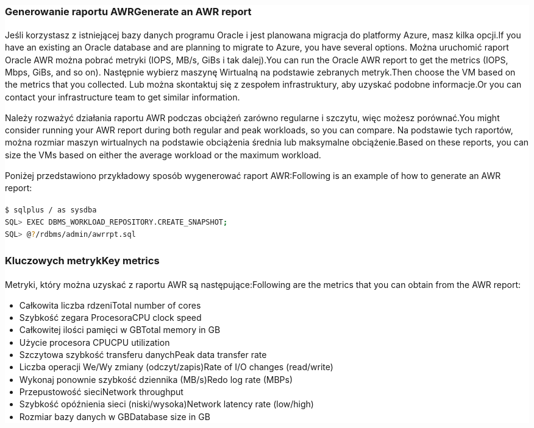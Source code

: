 ### <a name="generate-an-awr-report"></a><span data-ttu-id="7d38c-152">Generowanie raportu AWR</span><span class="sxs-lookup"><span data-stu-id="7d38c-152">Generate an AWR report</span></span>

<span data-ttu-id="7d38c-153">Jeśli korzystasz z istniejącej bazy danych programu Oracle i jest planowana migracja do platformy Azure, masz kilka opcji.</span><span class="sxs-lookup"><span data-stu-id="7d38c-153">If you have an existing an Oracle database and are planning to migrate to Azure, you have several options.</span></span> <span data-ttu-id="7d38c-154">Można uruchomić raport Oracle AWR można pobrać metryki (IOPS, MB/s, GiBs i tak dalej).</span><span class="sxs-lookup"><span data-stu-id="7d38c-154">You can run the Oracle AWR report to get the metrics (IOPS, Mbps, GiBs, and so on).</span></span> <span data-ttu-id="7d38c-155">Następnie wybierz maszynę Wirtualną na podstawie zebranych metryk.</span><span class="sxs-lookup"><span data-stu-id="7d38c-155">Then choose the VM based on the metrics that you collected.</span></span> <span data-ttu-id="7d38c-156">Lub można skontaktuj się z zespołem infrastruktury, aby uzyskać podobne informacje.</span><span class="sxs-lookup"><span data-stu-id="7d38c-156">Or you can contact your infrastructure team to get similar information.</span></span>

<span data-ttu-id="7d38c-157">Należy rozważyć działania raportu AWR podczas obciążeń zarówno regularne i szczytu, więc możesz porównać.</span><span class="sxs-lookup"><span data-stu-id="7d38c-157">You might consider running your AWR report during both regular and peak workloads, so you can compare.</span></span> <span data-ttu-id="7d38c-158">Na podstawie tych raportów, można rozmiar maszyn wirtualnych na podstawie obciążenia średnia lub maksymalne obciążenie.</span><span class="sxs-lookup"><span data-stu-id="7d38c-158">Based on these reports, you can size the VMs based on either the average workload or the maximum workload.</span></span>

<span data-ttu-id="7d38c-159">Poniżej przedstawiono przykładowy sposób wygenerować raport AWR:</span><span class="sxs-lookup"><span data-stu-id="7d38c-159">Following is an example of how to generate an AWR report:</span></span>

```bash
$ sqlplus / as sysdba
SQL> EXEC DBMS_WORKLOAD_REPOSITORY.CREATE_SNAPSHOT;
SQL> @?/rdbms/admin/awrrpt.sql
```

### <a name="key-metrics"></a><span data-ttu-id="7d38c-160">Kluczowych metryk</span><span class="sxs-lookup"><span data-stu-id="7d38c-160">Key metrics</span></span>

<span data-ttu-id="7d38c-161">Metryki, który można uzyskać z raportu AWR są następujące:</span><span class="sxs-lookup"><span data-stu-id="7d38c-161">Following are the metrics that you can obtain from the AWR report:</span></span>

- <span data-ttu-id="7d38c-162">Całkowita liczba rdzeni</span><span class="sxs-lookup"><span data-stu-id="7d38c-162">Total number of cores</span></span>
- <span data-ttu-id="7d38c-163">Szybkość zegara Procesora</span><span class="sxs-lookup"><span data-stu-id="7d38c-163">CPU clock speed</span></span>
- <span data-ttu-id="7d38c-164">Całkowitej ilości pamięci w GB</span><span class="sxs-lookup"><span data-stu-id="7d38c-164">Total memory in GB</span></span>
- <span data-ttu-id="7d38c-165">Użycie procesora CPU</span><span class="sxs-lookup"><span data-stu-id="7d38c-165">CPU utilization</span></span>
- <span data-ttu-id="7d38c-166">Szczytowa szybkość transferu danych</span><span class="sxs-lookup"><span data-stu-id="7d38c-166">Peak data transfer rate</span></span>
- <span data-ttu-id="7d38c-167">Liczba operacji We/Wy zmiany (odczyt/zapis)</span><span class="sxs-lookup"><span data-stu-id="7d38c-167">Rate of I/O changes (read/write)</span></span>
- <span data-ttu-id="7d38c-168">Wykonaj ponownie szybkość dziennika (MB/s)</span><span class="sxs-lookup"><span data-stu-id="7d38c-168">Redo log rate (MBPs)</span></span>
- <span data-ttu-id="7d38c-169">Przepustowość sieci</span><span class="sxs-lookup"><span data-stu-id="7d38c-169">Network throughput</span></span>
- <span data-ttu-id="7d38c-170">Szybkość opóźnienia sieci (niski/wysoka)</span><span class="sxs-lookup"><span data-stu-id="7d38c-170">Network latency rate (low/high)</span></span>
- <span data-ttu-id="7d38c-171">Rozmiar bazy danych w GB</span><span class="sxs-lookup"><span data-stu-id="7d38c-171">Database size in GB</span></span>